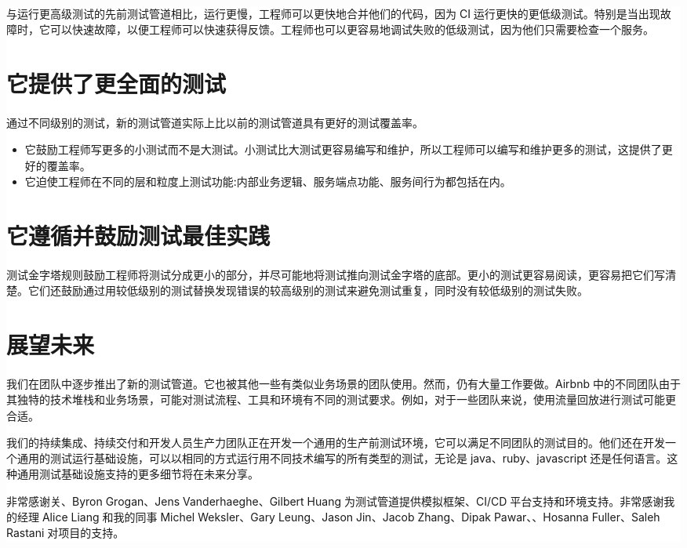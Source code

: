 与运行更高级测试的先前测试管道相比，运行更慢，工程师可以更快地合并他们的代码，因为 CI 运行更快的更低级测试。特别是当出现故障时，它可以快速故障，以便工程师可以快速获得反馈。工程师也可以更容易地调试失败的低级测试，因为他们只需要检查一个服务。

# 它提供了更全面的测试

通过不同级别的测试，新的测试管道实际上比以前的测试管道具有更好的测试覆盖率。

*   它鼓励工程师写更多的小测试而不是大测试。小测试比大测试更容易编写和维护，所以工程师可以编写和维护更多的测试，这提供了更好的覆盖率。
*   它迫使工程师在不同的层和粒度上测试功能:内部业务逻辑、服务端点功能、服务间行为都包括在内。

# 它遵循并鼓励测试最佳实践

测试金字塔规则鼓励工程师将测试分成更小的部分，并尽可能地将测试推向测试金字塔的底部。更小的测试更容易阅读，更容易把它们写清楚。它们还鼓励通过用较低级别的测试替换发现错误的较高级别的测试来避免测试重复，同时没有较低级别的测试失败。

# 展望未来

我们在团队中逐步推出了新的测试管道。它也被其他一些有类似业务场景的团队使用。然而，仍有大量工作要做。Airbnb 中的不同团队由于其独特的技术堆栈和业务场景，可能对测试流程、工具和环境有不同的测试要求。例如，对于一些团队来说，使用流量回放进行测试可能更合适。

我们的持续集成、持续交付和开发人员生产力团队正在开发一个通用的生产前测试环境，它可以满足不同团队的测试目的。他们还在开发一个通用的测试运行基础设施，可以以相同的方式运行用不同技术编写的所有类型的测试，无论是 java、ruby、javascript 还是任何语言。这种通用测试基础设施支持的更多细节将在未来分享。

非常感谢关、Byron Grogan、Jens Vanderhaeghe、Gilbert Huang 为测试管道提供模拟框架、CI/CD 平台支持和环境支持。非常感谢我的经理 Alice Liang 和我的同事 Michel Weksler、Gary Leung、Jason Jin、Jacob Zhang、Dipak Pawar、、Hosanna Fuller、Saleh Rastani 对项目的支持。